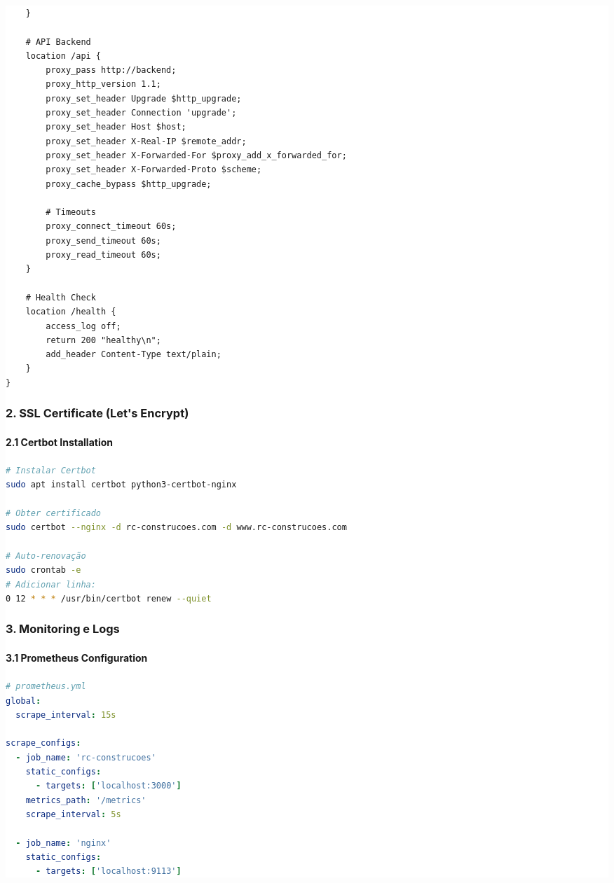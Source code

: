 ```nginx
    }

    # API Backend
    location /api {
        proxy_pass http://backend;
        proxy_http_version 1.1;
        proxy_set_header Upgrade $http_upgrade;
        proxy_set_header Connection 'upgrade';
        proxy_set_header Host $host;
        proxy_set_header X-Real-IP $remote_addr;
        proxy_set_header X-Forwarded-For $proxy_add_x_forwarded_for;
        proxy_set_header X-Forwarded-Proto $scheme;
        proxy_cache_bypass $http_upgrade;
        
        # Timeouts
        proxy_connect_timeout 60s;
        proxy_send_timeout 60s;
        proxy_read_timeout 60s;
    }

    # Health Check
    location /health {
        access_log off;
        return 200 "healthy\n";
        add_header Content-Type text/plain;
    }
}
```

### 2. SSL Certificate (Let's Encrypt)

#### 2.1 Certbot Installation
```bash
# Instalar Certbot
sudo apt install certbot python3-certbot-nginx

# Obter certificado
sudo certbot --nginx -d rc-construcoes.com -d www.rc-construcoes.com

# Auto-renovação
sudo crontab -e
# Adicionar linha:
0 12 * * * /usr/bin/certbot renew --quiet
```

### 3. Monitoring e Logs

#### 3.1 Prometheus Configuration
```yaml
# prometheus.yml
global:
  scrape_interval: 15s

scrape_configs:
  - job_name: 'rc-construcoes'
    static_configs:
      - targets: ['localhost:3000']
    metrics_path: '/metrics'
    scrape_interval: 5s

  - job_name: 'nginx'
    static_configs:
      - targets: ['localhost:9113']
```